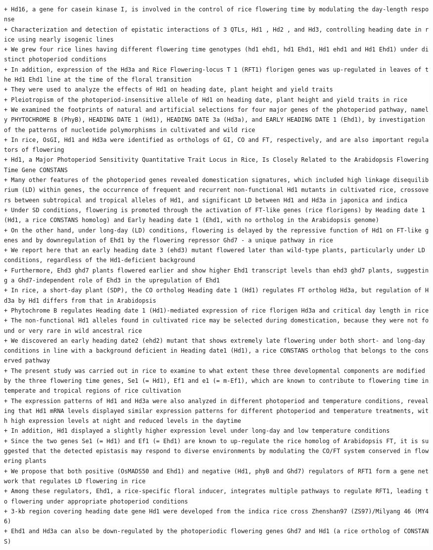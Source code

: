     + Hd16, a gene for casein kinase I, is involved in the control of rice flowering time by modulating the day-length response
    + Characterization and detection of epistatic interactions of 3 QTLs, Hd1 , Hd2 , and Hd3, controlling heading date in rice using nearly isogenic lines
    + We grew four rice lines having different flowering time genotypes (hd1 ehd1, hd1 Ehd1, Hd1 ehd1 and Hd1 Ehd1) under distinct photoperiod conditions
    + In addition, expression of the Hd3a and Rice Flowering-locus T 1 (RFT1) florigen genes was up-regulated in leaves of the Hd1 Ehd1 line at the time of the floral transition
    + They were used to analyze the effects of Hd1 on heading date, plant height and yield traits
    + Pleiotropism of the photoperiod-insensitive allele of Hd1 on heading date, plant height and yield traits in rice
    + We examined the footprints of natural and artificial selections for four major genes of the photoperiod pathway, namely PHYTOCHROME B (PhyB), HEADING DATE 1 (Hd1), HEADING DATE 3a (Hd3a), and EARLY HEADING DATE 1 (Ehd1), by investigation of the patterns of nucleotide polymorphisms in cultivated and wild rice
    + In rice, OsGI, Hd1 and Hd3a were identified as orthologs of GI, CO and FT, respectively, and are also important regulators of flowering
    + Hd1, a Major Photoperiod Sensitivity Quantitative Trait Locus in Rice, Is Closely Related to the Arabidopsis Flowering Time Gene CONSTANS
    + Many other features of the photoperiod genes revealed domestication signatures, which included high linkage disequilibrium (LD) within genes, the occurrence of frequent and recurrent non-functional Hd1 mutants in cultivated rice, crossovers between subtropical and tropical alleles of Hd1, and significant LD between Hd1 and Hd3a in japonica and indica
    + Under SD conditions, flowering is promoted through the activation of FT-like genes (rice florigens) by Heading date 1 (Hd1, a rice CONSTANS homolog) and Early heading date 1 (Ehd1, with no ortholog in the Arabidopsis genome)
    + On the other hand, under long-day (LD) conditions, flowering is delayed by the repressive function of Hd1 on FT-like genes and by downregulation of Ehd1 by the flowering repressor Ghd7 - a unique pathway in rice
    + We report here that an early heading date 3 (ehd3) mutant flowered later than wild-type plants, particularly under LD conditions, regardless of the Hd1-deficient background
    + Furthermore, Ehd3 ghd7 plants flowered earlier and show higher Ehd1 transcript levels than ehd3 ghd7 plants, suggesting a Ghd7-independent role of Ehd3 in the upregulation of Ehd1
    + In rice, a short-day plant (SDP), the CO ortholog Heading date 1 (Hd1) regulates FT ortholog Hd3a, but regulation of Hd3a by Hd1 differs from that in Arabidopsis
    + Phytochrome B regulates Heading date 1 (Hd1)-mediated expression of rice florigen Hd3a and critical day length in rice
    + The non-functional Hd1 alleles found in cultivated rice may be selected during domestication, because they were not found or very rare in wild ancestral rice
    + We discovered an early heading date2 (ehd2) mutant that shows extremely late flowering under both short- and long-day conditions in line with a background deficient in Heading date1 (Hd1), a rice CONSTANS ortholog that belongs to the conserved pathway
    + The present study was carried out in rice to examine to what extent these three developmental components are modified by the three flowering time genes, Se1 (= Hd1), Ef1 and e1 (= m-Ef1), which are known to contribute to flowering time in temperate and tropical regions of rice cultivation
    + The expression patterns of Hd1 and Hd3a were also analyzed in different photoperiod and temperature conditions, revealing that Hd1 mRNA levels displayed similar expression patterns for different photoperiod and temperature treatments, with high expression levels at night and reduced levels in the daytime
    + In addition, Hd1 displayed a slightly higher expression level under long-day and low temperature conditions
    + Since the two genes Se1 (= Hd1) and Ef1 (= Ehd1) are known to up-regulate the rice homolog of Arabidopsis FT, it is suggested that the detected epistasis may respond to diverse environments by modulating the CO/FT system conserved in flowering plants
    + We propose that both positive (OsMADS50 and Ehd1) and negative (Hd1, phyB and Ghd7) regulators of RFT1 form a gene network that regulates LD flowering in rice
    + Among these regulators, Ehd1, a rice-specific floral inducer, integrates multiple pathways to regulate RFT1, leading to flowering under appropriate photoperiod conditions
    + 3-kb region covering heading date gene Hd1 were developed from the indica rice cross Zhenshan97 (ZS97)/Milyang 46 (MY46)
    + Ehd1 and Hd3a can also be down-regulated by the photoperiodic flowering genes Ghd7 and Hd1 (a rice ortholog of CONSTANS)